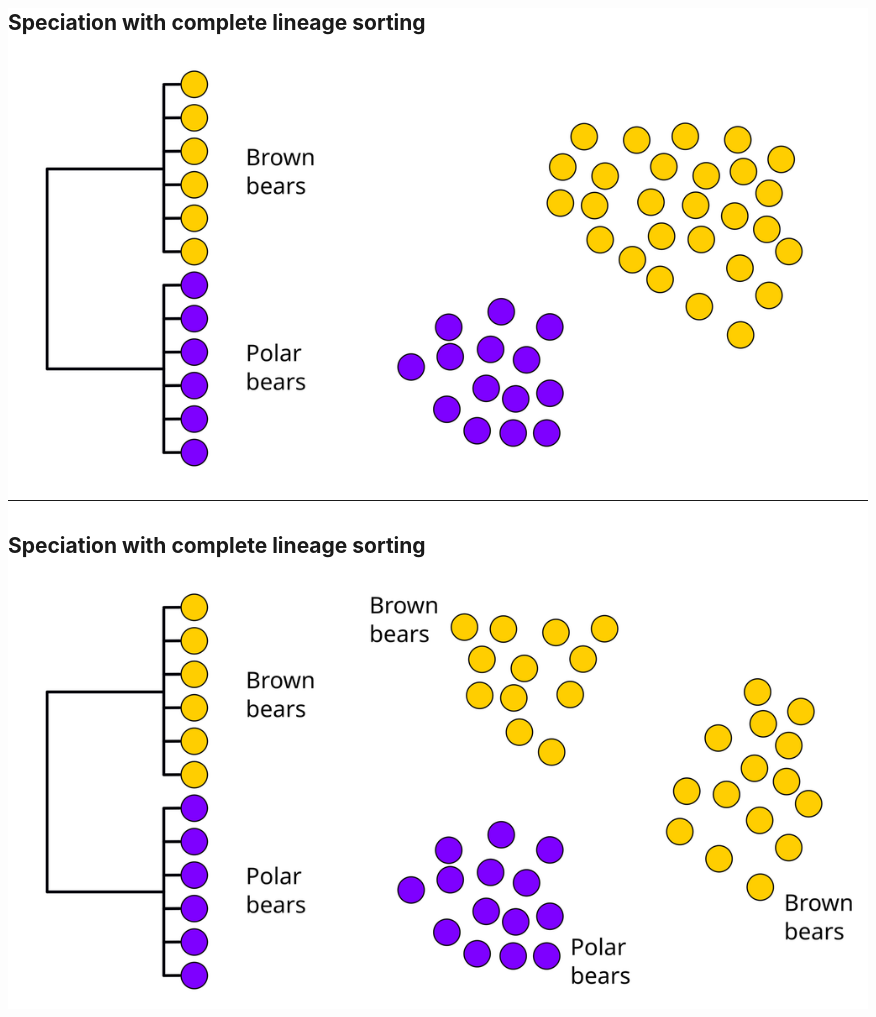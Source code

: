 
## Speciation with complete lineage sorting

<img src="./assets/img/beary4.svg" alt="plot of chunk unnamed-chunk-16" width="100%" style="display: block; margin: auto;" />

---

## Speciation with complete lineage sorting

<img src="./assets/img/beary5.svg" alt="plot of chunk unnamed-chunk-17" width="100%" style="display: block; margin: auto;" />
